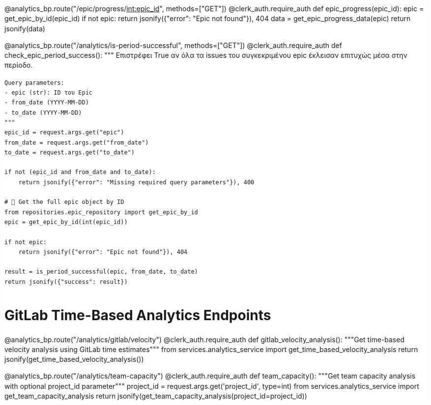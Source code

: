 @analytics_bp.route("/epic/progress/<int:epic_id>", methods=["GET"])
@clerk_auth.require_auth
def epic_progress(epic_id):
    epic = get_epic_by_id(epic_id)
    if not epic:
        return jsonify({"error": "Epic not found"}), 404
    data = get_epic_progress_data(epic)
    return jsonify(data)


@analytics_bp.route("/analytics/is-period-successful", methods=["GET"])
@clerk_auth.require_auth
def check_epic_period_success():
    """
    Επιστρέφει True αν όλα τα issues του συγκεκριμένου epic έκλεισαν επιτυχώς μέσα στην περίοδο.

    Query parameters:
    - epic (str): ID του Epic
    - from_date (YYYY-MM-DD)
    - to_date (YYYY-MM-DD)
    """
    epic_id = request.args.get("epic")
    from_date = request.args.get("from_date")
    to_date = request.args.get("to_date")

    if not (epic_id and from_date and to_date):
        return jsonify({"error": "Missing required query parameters"}), 400

    # 🔹 Get the full epic object by ID
    from repositories.epic_repository import get_epic_by_id
    epic = get_epic_by_id(int(epic_id))

    if not epic:
        return jsonify({"error": "Epic not found"}), 404

    result = is_period_successful(epic, from_date, to_date)
    return jsonify({"success": result})

# GitLab Time-Based Analytics Endpoints
@analytics_bp.route("/analytics/gitlab/velocity")
@clerk_auth.require_auth
def gitlab_velocity_analysis():
    """Get time-based velocity analysis using GitLab time estimates"""
    from services.analytics_service import get_time_based_velocity_analysis
    return jsonify(get_time_based_velocity_analysis())

@analytics_bp.route("/analytics/team-capacity")
@clerk_auth.require_auth
def team_capacity():
    """Get team capacity analysis with optional project_id parameter"""
    project_id = request.args.get('project_id', type=int)
    from services.analytics_service import get_team_capacity_analysis
    return jsonify(get_team_capacity_analysis(project_id=project_id))
